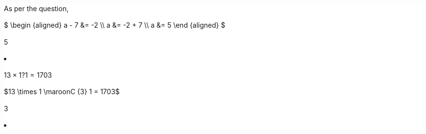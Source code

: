 As per the question,

$
\begin {aligned}
a - 7 &= -2 \\\\
a     &= -2 + 7 \\\\
a     &= 5
\end {aligned}
$

</div>
</div>
<div class='answers'>
<div class='answer'>

$5$

</div>
</div>

</div>
</li>
<li>
<div class='question_envelope rag_red subquestion'>
<div class='topics'>
<ul>
</ul>
</div>
<div class='question subquestion'>

$13 \times 1{?}1 = 1703$

</div>
<div class='workings'>
<div class='working'>

$13 \times 1 \maroonC {3} 1 = 1703$

</div>
</div>
<div class='answers'>
<div class='answer'>

$3$

</div>
</div>

</div>
</li>
<li>
<div class='question_envelope rag_red subquestion'>
<div class='topics'>
<ul>
</ul>
</div>
<div class='question subquestion'>
